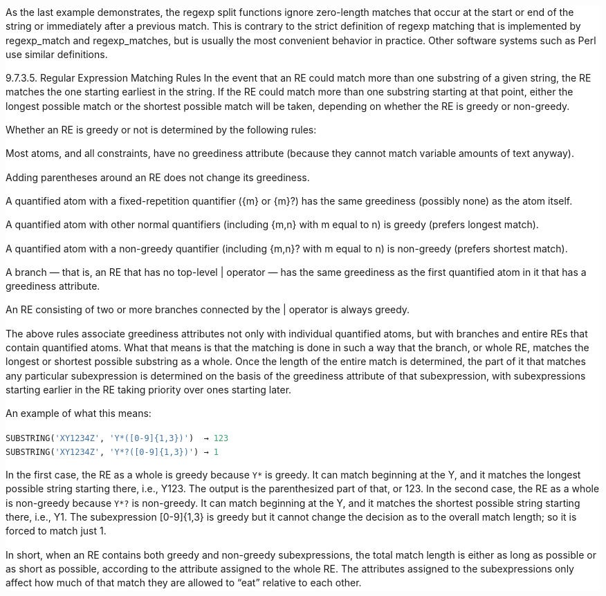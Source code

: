 As the last example demonstrates, the regexp split functions ignore zero-length matches that occur at the start or end of the string or immediately after a previous match. This is contrary to the strict definition of regexp matching that is implemented by regexp_match and regexp_matches, but is usually the most convenient behavior in practice. Other software systems such as Perl use similar definitions.

9.7.3.5. Regular Expression Matching Rules
In the event that an RE could match more than one substring of a given string, the RE matches the one starting earliest in the string. If the RE could match more than one substring starting at that point, either the longest possible match or the shortest possible match will be taken, depending on whether the RE is greedy or non-greedy.

Whether an RE is greedy or not is determined by the following rules:

Most atoms, and all constraints, have no greediness attribute (because they cannot match variable amounts of text anyway).

Adding parentheses around an RE does not change its greediness.

A quantified atom with a fixed-repetition quantifier ({m} or {m}?) has the same greediness (possibly none) as the atom itself.

A quantified atom with other normal quantifiers (including {m,n} with m equal to n) is greedy (prefers longest match).

A quantified atom with a non-greedy quantifier (including {m,n}? with m equal to n) is non-greedy (prefers shortest match).

A branch — that is, an RE that has no top-level | operator — has the same greediness as the first quantified atom in it that has a greediness attribute.

An RE consisting of two or more branches connected by the | operator is always greedy.

The above rules associate greediness attributes not only with individual quantified atoms, but with branches and entire REs that contain quantified atoms. What that means is that the matching is done in such a way that the branch, or whole RE, matches the longest or shortest possible substring as a whole. Once the length of the entire match is determined, the part of it that matches any particular subexpression is determined on the basis of the greediness attribute of that subexpression, with subexpressions starting earlier in the RE taking priority over ones starting later.

An example of what this means:

```sql
SUBSTRING('XY1234Z', 'Y*([0-9]{1,3})')  → 123
SUBSTRING('XY1234Z', 'Y*?([0-9]{1,3})') → 1
```

In the first case, the RE as a whole is greedy because `Y*` is greedy. It can match beginning at the Y, and it matches the longest possible string starting there, i.e., Y123. The output is the parenthesized part of that, or 123. In the second case, the RE as a whole is non-greedy because `Y*?` is non-greedy. It can match beginning at the Y, and it matches the shortest possible string starting there, i.e., Y1. The subexpression [0-9]{1,3} is greedy but it cannot change the decision as to the overall match length; so it is forced to match just 1.

In short, when an RE contains both greedy and non-greedy subexpressions, the total match length is either as long as possible or as short as possible, according to the attribute assigned to the whole RE. The attributes assigned to the subexpressions only affect how much of that match they are allowed to “eat” relative to each other.
